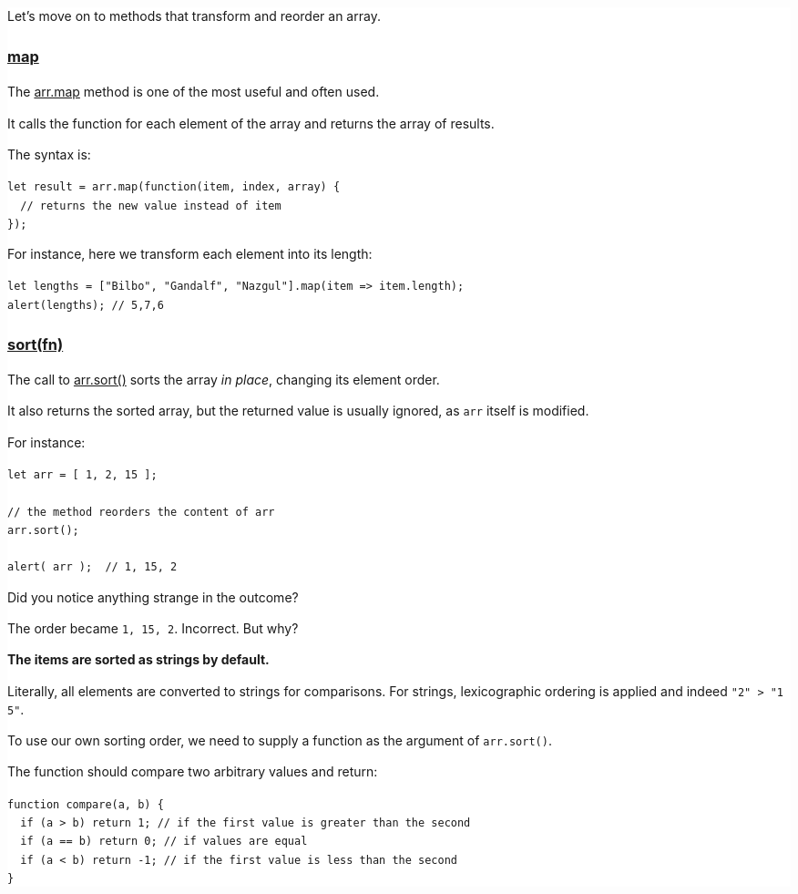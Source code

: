 Let’s move on to methods that transform and reorder an array.

### <a href="#map" id="map" class="main__anchor">map</a>

The [arr.map](https://developer.mozilla.org/en-US/docs/Web/JavaScript/Reference/Global_Objects/Array/map) method is one of the most useful and often used.

It calls the function for each element of the array and returns the array of results.

The syntax is:

    let result = arr.map(function(item, index, array) {
      // returns the new value instead of item
    });

For instance, here we transform each element into its length:

<a href="#" class="toolbar__button toolbar__button_run" title="run"></a>

<a href="#" class="toolbar__button toolbar__button_edit" title="open in sandbox"></a>

    let lengths = ["Bilbo", "Gandalf", "Nazgul"].map(item => item.length);
    alert(lengths); // 5,7,6

### <a href="#sort-fn" id="sort-fn" class="main__anchor">sort(fn)</a>

The call to [arr.sort()](https://developer.mozilla.org/en-US/docs/Web/JavaScript/Reference/Global_Objects/Array/sort) sorts the array _in place_, changing its element order.

It also returns the sorted array, but the returned value is usually ignored, as `arr` itself is modified.

For instance:

<a href="#" class="toolbar__button toolbar__button_run" title="run"></a>

<a href="#" class="toolbar__button toolbar__button_edit" title="open in sandbox"></a>

    let arr = [ 1, 2, 15 ];

    // the method reorders the content of arr
    arr.sort();

    alert( arr );  // 1, 15, 2

Did you notice anything strange in the outcome?

The order became `1, 15, 2`. Incorrect. But why?

**The items are sorted as strings by default.**

Literally, all elements are converted to strings for comparisons. For strings, lexicographic ordering is applied and indeed `"2" > "15"`.

To use our own sorting order, we need to supply a function as the argument of `arr.sort()`.

The function should compare two arbitrary values and return:

    function compare(a, b) {
      if (a > b) return 1; // if the first value is greater than the second
      if (a == b) return 0; // if values are equal
      if (a < b) return -1; // if the first value is less than the second
    }
